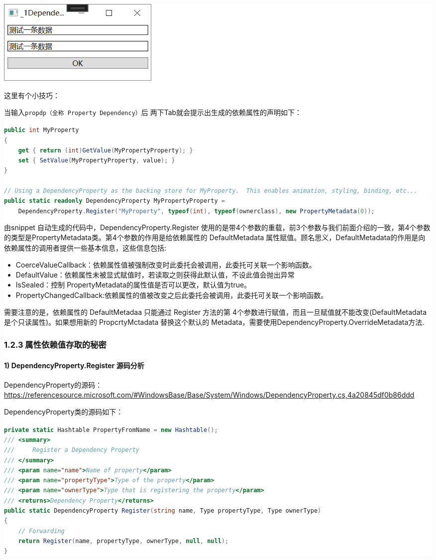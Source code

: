 <img src="../TyporaImgs/image-20240420154115747.png" alt="image-20240420154115747" style="zoom:80%;" />

这里有个小技巧：

当输入`propdp（全称 Property Dependency）`后 两下Tab就会提示出生成的依赖属性的声明如下：

```c#
public int MyProperty
{
    get { return (int)GetValue(MyPropertyProperty); }
    set { SetValue(MyPropertyProperty, value); }
}

// Using a DependencyProperty as the backing store for MyProperty.  This enables animation, styling, binding, etc...
public static readonly DependencyProperty MyPropertyProperty =
    DependencyProperty.Register("MyProperty", typeof(int), typeof(ownerclass), new PropertyMetadata(0));
```

由snippet 自动生成的代码中，DependencyProperty.Register 使用的是带4个参数的重载，前3个参数与我们前面介绍的一致，第4个参数的类型是PropertyMetadata类。第4个参数的作用是给依赖属性的 DefaultMetadata 属性赋值。顾名思义，DefaultMetadata的作用是向依赖属性的调用者提供一些基本信息，这些信息包括:

- CoerceValueCallback：依赖属性值被强制改变时此委托会被调用，此委托可关联一个影响函数。
- DefaultValue：依赖属性未被显式赋值时，若读取之则获得此默认值，不设此值会抛出异常
- IsSealed：控制 PropertyMetadata的属性值是否可以更改，默认值为true。
- PropertyChangedCallback:依赖属性的值被改变之后此委托会被调用，此委托可关联一个影响函数。

需要注意的是，依赖属性的 DefaultMetadaa 只能通过 Register 方法的第 4个参数进行赋值，而且一旦赋值就不能改变(DefaultMetadata 是个只读属性)。如果想用新的 PropcrtyMctadata 替换这个默认的 Metadata，需要使用DependencyProperty.OverrideMetadata方法.

### 1.2.3 属性依赖值存取的秘密

#### 1) DependencyProperty.Register 源码分析

DependencyProperty的源码：https://referencesource.microsoft.com/#WindowsBase/Base/System/Windows/DependencyProperty.cs,4a20845df0b86ddd

DependencyProperty类的源码如下：

```C#
private static Hashtable PropertyFromName = new Hashtable();
/// <summary>
///     Register a Dependency Property
/// </summary>
/// <param name="name">Name of property</param>
/// <param name="propertyType">Type of the property</param>
/// <param name="ownerType">Type that is registering the property</param>
/// <returns>Dependency Property</returns>
public static DependencyProperty Register(string name, Type propertyType, Type ownerType)
{
    // Forwarding
    return Register(name, propertyType, ownerType, null, null);
}
```
